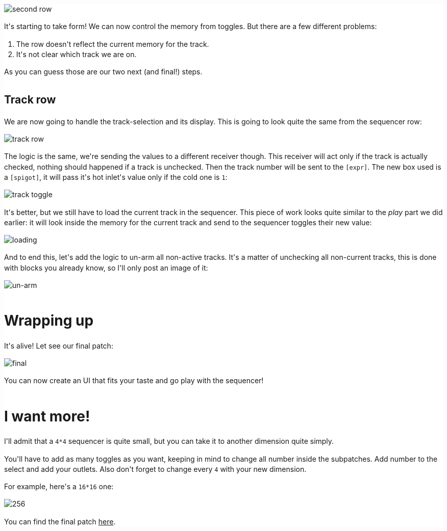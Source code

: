 ![second row](/images/posts/pure-data-sequencer/second-row.gif)

It's starting to take form! We can now control the memory from toggles. But
there are a few different problems:

1. The row doesn't reflect the current memory for the track.
2. It's not clear which track we are on.

As you can guess those are our two next (and final!) steps.

## Track row

We are now going to handle the track-selection and its display. This is going
to look quite the same from the sequencer row:

![track row](/images/posts/pure-data-sequencer/track-row.png)

The logic is the same, we're sending the values to a different receiver though.
This receiver will act only if the track is actually checked, nothing should
happened if a track is unchecked. Then the track number will be sent to the
`[expr]`. The new box used is a `[spigot]`, it will pass it's hot inlet's value
only if the cold one is `1`:

![track toggle](/images/posts/pure-data-sequencer/track-toggle.gif)

It's better, but we still have to load the current track in the sequencer. This
piece of work looks quite similar to the _play_ part we did earlier: it will
look inside the memory for the current track and send to the sequencer toggles
their new value:

![loading](/images/posts/pure-data-sequencer/loading.gif)

And to end this, let's add the logic to un-arm all non-active tracks. It's a
matter of unchecking all non-current tracks, this is done with blocks you
already know, so I'll only post an image of it:

![un-arm](/images/posts/pure-data-sequencer/un-arm.gif)

# Wrapping up

It's alive! Let see our final patch:

![final](/images/posts/pure-data-sequencer/final.png)

You can now create an UI that fits your taste and go play with the sequencer!

# I want more!

I'll admit that a `4*4` sequencer is quite small, but you can take it to another
dimension quite simply.

You'll have to add as many toggles as you want, keeping in mind to change all
number inside the subpatches. Add number to the select and add your outlets.
Also don't forget to change every `4` with your new dimension.

For example, here's a `16*16` one:

![256](/images/posts/pure-data-sequencer/256.png)

You can find the final patch [here](https://github.com/nobe4/pd/blob/master/externals/sequencer.pd).

